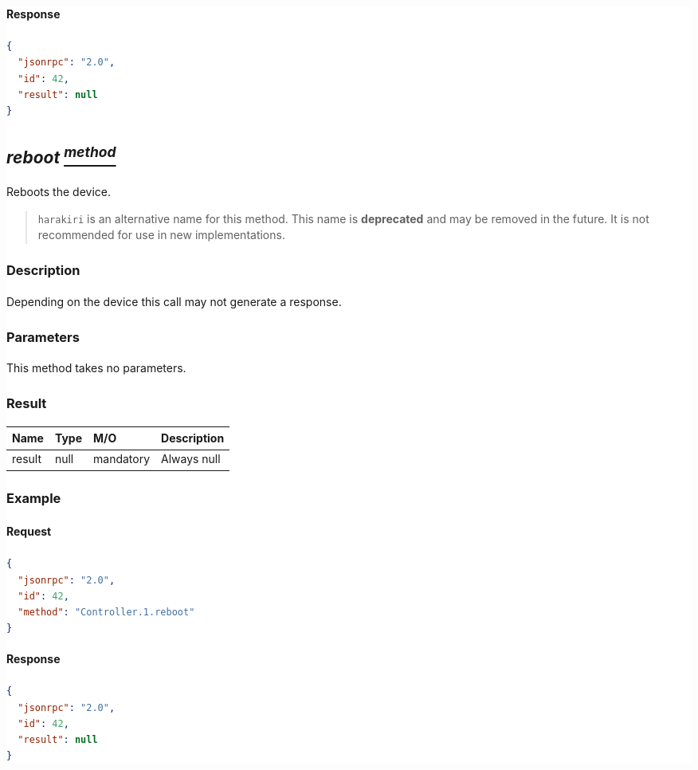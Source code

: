 #### Response

```json
{
  "jsonrpc": "2.0",
  "id": 42,
  "result": null
}
```

<a id="method_reboot"></a>
## *reboot [<sup>method</sup>](#head_Methods)*

Reboots the device.

> ``harakiri`` is an alternative name for this method. This name is **deprecated** and may be removed in the future. It is not recommended for use in new implementations.

### Description

Depending on the device this call may not generate a response.

### Parameters

This method takes no parameters.

### Result

| Name | Type | M/O | Description |
| :-------- | :-------- | :-------- | :-------- |
| result | null | mandatory | Always null |

### Example

#### Request

```json
{
  "jsonrpc": "2.0",
  "id": 42,
  "method": "Controller.1.reboot"
}
```

#### Response

```json
{
  "jsonrpc": "2.0",
  "id": 42,
  "result": null
}
```
